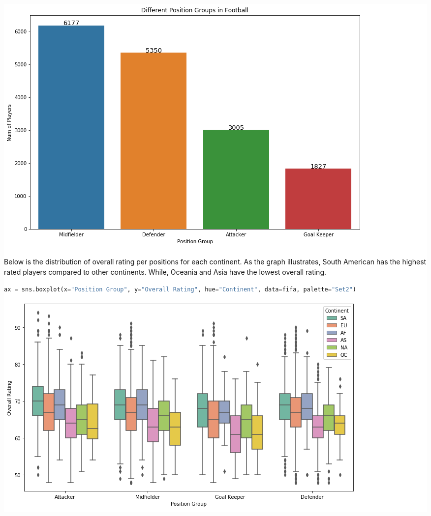 

![png](/images/output_18_1.png)


Below is the distribution of overall rating per positions for each continent. As the graph illustrates, South American has the highest rated players compared to other continents. While, Oceania and Asia have the lowest overall rating.


```python
ax = sns.boxplot(x="Position Group", y="Overall Rating", hue="Continent", data=fifa, palette="Set2")
```


![png](/images/output_20_0.png)

